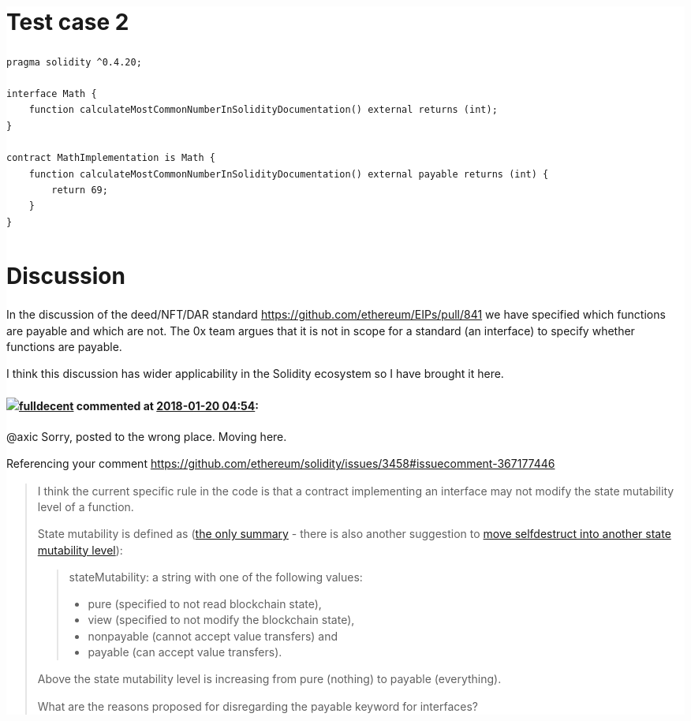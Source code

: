 # Test case 2

```solidity
pragma solidity ^0.4.20;

interface Math {
    function calculateMostCommonNumberInSolidityDocumentation() external returns (int);
}

contract MathImplementation is Math {
    function calculateMostCommonNumberInSolidityDocumentation() external payable returns (int) {
        return 69;
    }
}
```

# Discussion

In the discussion of the deed/NFT/DAR standard https://github.com/ethereum/EIPs/pull/841 we have specified which functions are payable and which are not. The 0x team argues that it is not in scope for a standard (an interface) to specify whether functions are payable.

I think this discussion has wider applicability in the Solidity ecosystem so I have brought it here.

#### <img src="https://avatars.githubusercontent.com/u/382183?u=cc7b2e76c56456ff05e23fa5ca044e4a461b2eb1&v=4" width="50">[fulldecent](https://github.com/fulldecent) commented at [2018-01-20 04:54](https://github.com/ethereum/solidity/issues/3412#issuecomment-367185899):

@axic Sorry, posted to the wrong place. Moving here.

Referencing your comment https://github.com/ethereum/solidity/issues/3458#issuecomment-367177446

> I think the current specific rule in the code is that a contract implementing an interface may not modify the state mutability level of a function.
>
> State mutability is defined as ([the only summary](http://solidity.readthedocs.io/en/develop/abi-spec.html?highlight=payable#json) - there is also another suggestion to [move selfdestruct into another state mutability level](https://github.com/ethereum/solidity/issues/3221)):
>
> > stateMutability: a string with one of the following values:
> >
> > - pure (specified to not read blockchain state),
> > - view (specified to not modify the blockchain state),
> > - nonpayable (cannot accept value transfers) and
> > - payable (can accept value transfers).
>
> Above the state mutability level is increasing from pure (nothing) to payable (everything).
>
> What are the reasons proposed for disregarding the payable keyword for interfaces?
